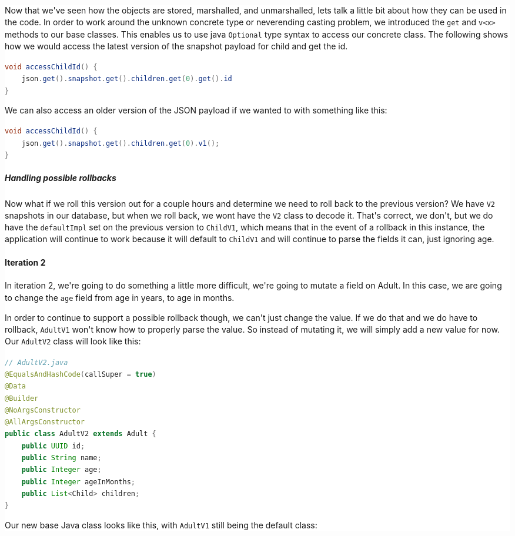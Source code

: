 Now that we've seen how the objects are stored, marshalled, and unmarshalled, lets talk a little bit about how they can be used in the code.  In order to work around the unknown concrete type or neverending casting problem, we introduced the `get` and `v<x>` methods to our base classes.  This enables us to use java `Optional` type syntax to access our concrete class.  The following shows how we would access the latest version of the snapshot payload for child and get the id.

```java
void accessChildId() {
    json.get().snapshot.get().children.get(0).get().id
}
```

We can also access an older version of the JSON payload if we wanted to with something like this:

```java
void accessChildId() {
    json.get().snapshot.get().children.get(0).v1();
}
```

##### Handling possible rollbacks

Now what if we roll this version out for a couple hours and determine we need to roll back to the previous version?  We have `V2` snapshots in our database, but when we roll back, we wont have the `V2` class to decode it.  That's correct, we don't, but we do have the `defaultImpl` set on the previous version to `ChildV1`, which means that in the event of a rollback in this instance, the application will continue to work because it will default to `ChildV1` and will continue to parse the fields it can, just ignoring age.

#### Iteration 2

In iteration 2, we're going to do something a little more difficult, we're going to mutate a field on Adult.  In this case, we are going to change the `age` field from age in years, to age in months.

In order to continue to support a possible rollback though, we can't just change the value. If we do that and we do have to rollback, `AdultV1` won't know how to properly parse the value.  So instead of mutating it, we will simply add a new value for now. Our `AdultV2` class will look like this:

```java
// AdultV2.java
@EqualsAndHashCode(callSuper = true)
@Data
@Builder
@NoArgsConstructor
@AllArgsConstructor
public class AdultV2 extends Adult {
    public UUID id;
    public String name;
    public Integer age;
    public Integer ageInMonths;
    public List<Child> children;
}
```

Our new base Java class looks like this, with `AdultV1` still being the default class:
